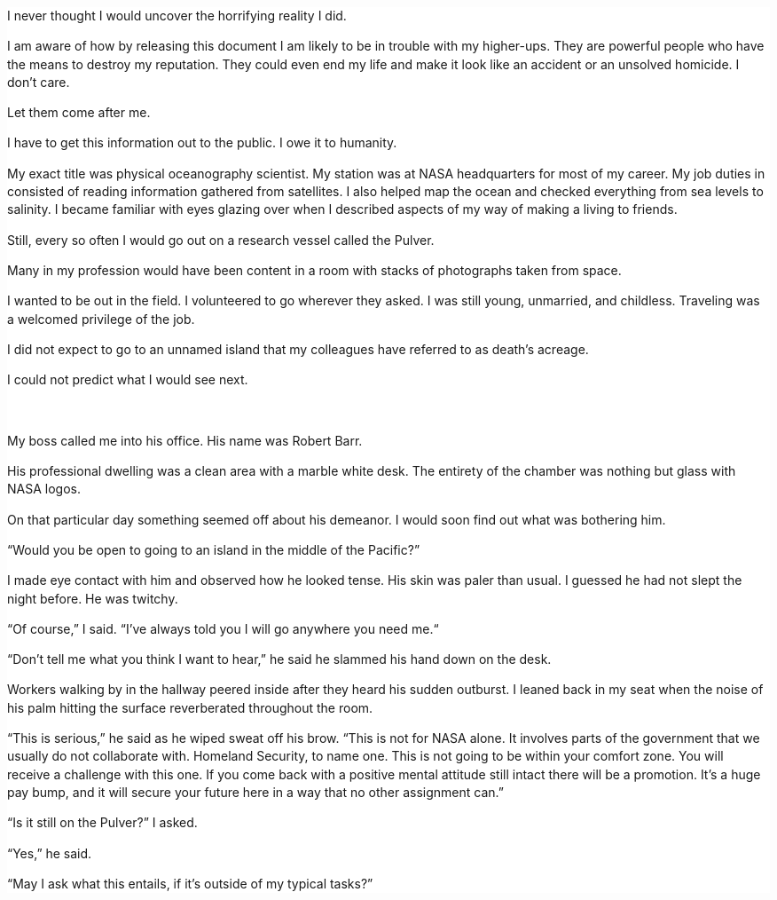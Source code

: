 I never thought I would uncover the horrifying reality I did.

I am aware of how by releasing this document I am likely to be in trouble with my higher-ups. They are powerful people who have the means to destroy my reputation. They could even end my life and make it look like an accident or an unsolved homicide. I don’t care.

Let them come after me.

I have to get this information out to the public. I owe it to humanity.

My exact title was physical oceanography scientist. My station was at NASA headquarters for most of my career. My job duties in consisted of reading information gathered from satellites. I also helped map the ocean and checked everything from sea levels to salinity. I became familiar with eyes glazing over when I described aspects of my way of making a living to friends.

Still, every so often I would go out on a research vessel called the Pulver.

Many in my profession would have been content in a room with stacks of photographs taken from space.

I wanted to be out in the field. I volunteered to go wherever they asked. I was still young, unmarried, and childless. Traveling was a welcomed privilege of the job.

I did not expect to go to an unnamed island that my colleagues have referred to as death’s acreage.

I could not predict what I would see next.

&#x200B;

My boss called me into his office. His name was Robert Barr.

His professional dwelling was a clean area with a marble white desk. The entirety of the chamber was nothing but glass with NASA logos.

On that particular day something seemed off about his demeanor. I would soon find out what was bothering him.

“Would you be open to going to an island in the middle of the Pacific?”

I made eye contact with him and observed how he looked tense. His skin was paler than usual. I guessed he had not slept the night before. He was twitchy.

“Of course,” I said. “I’ve always told you I will go anywhere you need me.“

“Don’t tell me what you think I want to hear,” he said he slammed his hand down on the desk.

Workers walking by in the hallway peered inside after they heard his sudden outburst. I leaned back in my seat when the noise of his palm hitting the surface reverberated throughout the room.

“This is serious,” he said as he wiped sweat off his brow. “This is not for NASA alone. It involves parts of the government that we usually do not collaborate with. Homeland Security, to name one. This is not going to be within your comfort zone. You will receive a challenge with this one. If you come back with a positive mental attitude still intact there will be a promotion. It’s a huge pay bump, and it will secure your future here in a way that no other assignment can.”

“Is it still on the Pulver?” I asked.

“Yes,” he said.

“May I ask what this entails, if it’s outside of my typical tasks?”
